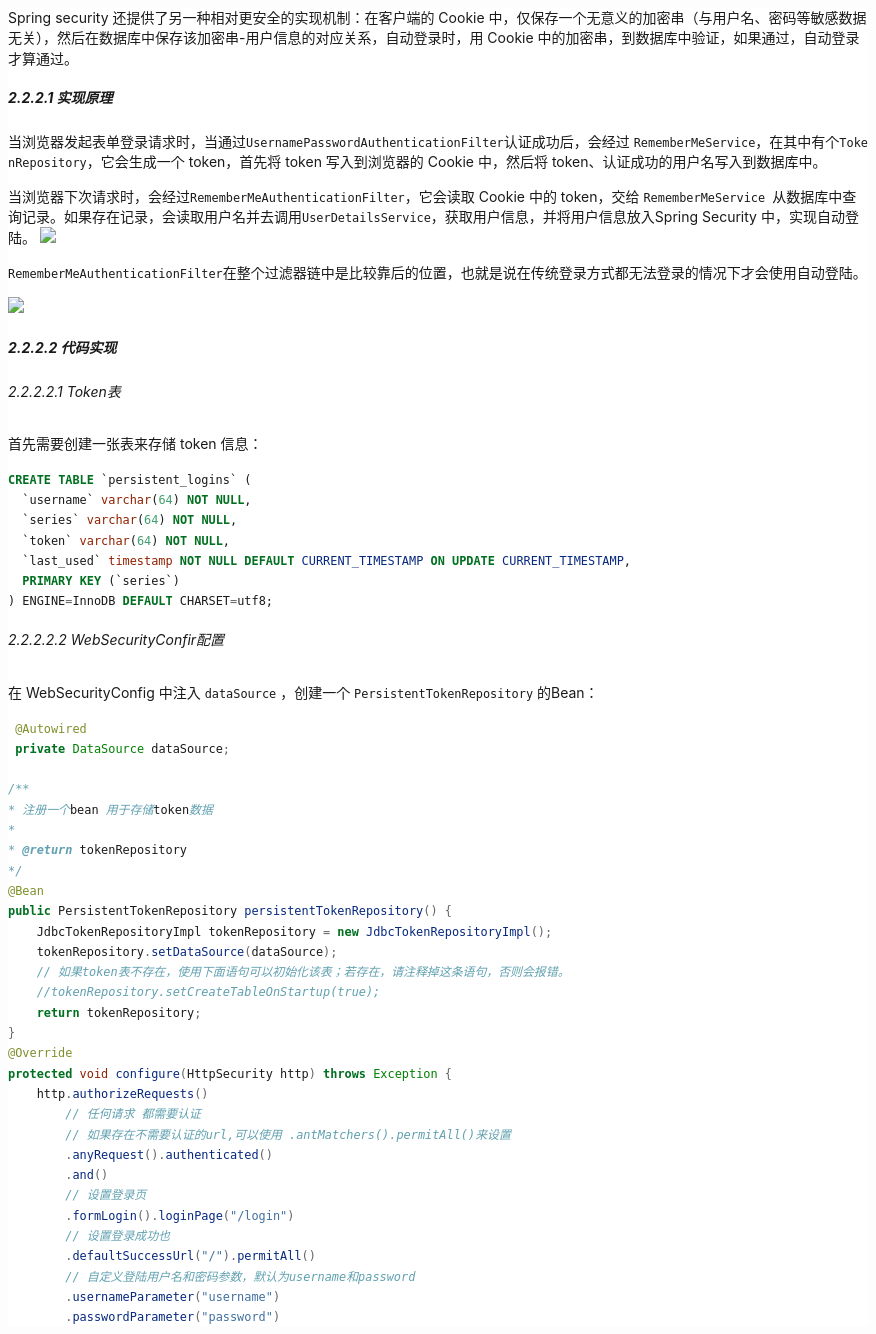 Spring security 还提供了另一种相对更安全的实现机制：在客户端的 Cookie 中，仅保存一个无意义的加密串（与用户名、密码等敏感数据无关），然后在数据库中保存该加密串-用户信息的对应关系，自动登录时，用 Cookie 中的加密串，到数据库中验证，如果通过，自动登录才算通过。

##### 2.2.2.1 实现原理

当浏览器发起表单登录请求时，当通过`UsernamePasswordAuthenticationFilter`认证成功后，会经过 `RememberMeService`，在其中有个`TokenRepository`，它会生成一个 token，首先将 token 写入到浏览器的 Cookie 中，然后将 token、认证成功的用户名写入到数据库中。

当浏览器下次请求时，会经过`RememberMeAuthenticationFilter`，它会读取 Cookie 中的 token，交给 `RememberMeService `从数据库中查询记录。如果存在记录，会读取用户名并去调用`UserDetailsService`，获取用户信息，并将用户信息放入Spring Security 中，实现自动登陆。
![](https://img-blog.csdnimg.cn/20181202143630639.png)

`RememberMeAuthenticationFilter`在整个过滤器链中是比较靠后的位置，也就是说在传统登录方式都无法登录的情况下才会使用自动登陆。

![](https://img-blog.csdnimg.cn/20181202144420871.png)

##### 2.2.2.2 代码实现

###### 2.2.2.2.1 Token表

首先需要创建一张表来存储 token 信息：

```sql
CREATE TABLE `persistent_logins` (
  `username` varchar(64) NOT NULL,
  `series` varchar(64) NOT NULL,
  `token` varchar(64) NOT NULL,
  `last_used` timestamp NOT NULL DEFAULT CURRENT_TIMESTAMP ON UPDATE CURRENT_TIMESTAMP,
  PRIMARY KEY (`series`)
) ENGINE=InnoDB DEFAULT CHARSET=utf8;
```

###### 2.2.2.2.2 WebSecurityConfir配置

在 WebSecurityConfig 中注入 `dataSource` ，创建一个 `PersistentTokenRepository` 的Bean：

```java
 @Autowired
 private DataSource dataSource;

/**
* 注册一个bean 用于存储token数据
*
* @return tokenRepository
*/
@Bean
public PersistentTokenRepository persistentTokenRepository() {
	JdbcTokenRepositoryImpl tokenRepository = new JdbcTokenRepositoryImpl();
	tokenRepository.setDataSource(dataSource);
	// 如果token表不存在，使用下面语句可以初始化该表；若存在，请注释掉这条语句，否则会报错。
	//tokenRepository.setCreateTableOnStartup(true);
	return tokenRepository;
}
@Override
protected void configure(HttpSecurity http) throws Exception {
    http.authorizeRequests()
        // 任何请求 都需要认证
        // 如果存在不需要认证的url,可以使用 .antMatchers().permitAll()来设置
        .anyRequest().authenticated()
        .and()
        // 设置登录页
        .formLogin().loginPage("/login")
        // 设置登录成功也
        .defaultSuccessUrl("/").permitAll()
        // 自定义登陆用户名和密码参数，默认为username和password
        .usernameParameter("username")
        .passwordParameter("password")
```